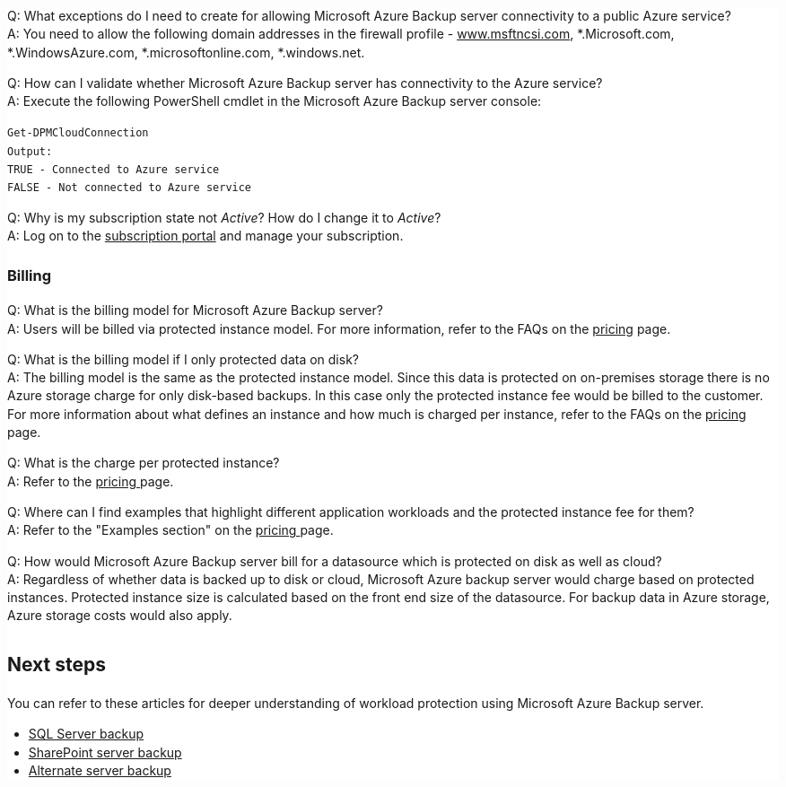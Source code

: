 Q: What exceptions do I need to create for allowing Microsoft Azure Backup server connectivity to a public Azure service?
<br>A: You need to allow the following domain addresses in the firewall profile - www.msftncsi.com, \*.Microsoft.com, \*.WindowsAzure.com, \*.microsoftonline.com, \*.windows.net.

Q: How can I validate whether Microsoft Azure Backup server has connectivity to the Azure service?
<br>A: Execute the following PowerShell cmdlet in the Microsoft Azure Backup server console:

```
Get-DPMCloudConnection
Output:
TRUE - Connected to Azure service
FALSE - Not connected to Azure service
```

Q: Why is my subscription state not *Active*? How do I change it to *Active*?
<br>A: Log on to the [subscription portal]( https://account.windowsazure.com/Subscriptions) and manage your subscription.

### Billing

Q: What is the billing model for Microsoft Azure Backup server?
<br>A: Users will be billed via protected instance model. For more information, refer to the FAQs on the [pricing](http://azure.microsoft.com/pricing/details/backup/) page.

Q: What is the billing model if I only protected data on disk?
<br>A: The billing model is the same as the protected instance model. Since this data is protected on on-premises storage there is no Azure storage charge for only disk-based backups. In this case only the protected instance fee would be billed to the customer. For more information about what defines an instance and how much is charged per instance, refer to the FAQs on the [pricing ](http://azure.microsoft.com/pricing/details/backup/) page.

Q: What is the charge per protected instance?
<br>A: Refer to the [pricing ](http://azure.microsoft.com/pricing/details/backup/) page.

Q: Where can I find examples that highlight different application workloads and the protected instance fee for them?
<br>A: Refer to the "Examples section" on the [pricing ](http://azure.microsoft.com/pricing/details/backup/) page.

Q: How would Microsoft Azure Backup server bill for a datasource which is protected on disk as well as cloud?
<br>A: Regardless of whether data is backed up to disk or cloud, Microsoft Azure backup server would charge based on protected instances. Protected instance size is calculated based on the front end size of the datasource. For backup data in Azure storage, Azure storage costs would also apply.

## Next steps

You can refer to these articles for deeper understanding of workload protection using Microsoft Azure Backup server.

- [SQL Server backup](backup-azure-backup-sql.md)
- [SharePoint server backup](backup-azure-backup-sharepoint.md)
- [Alternate server backup](backup-azure-alternate-dpm-server.md)
